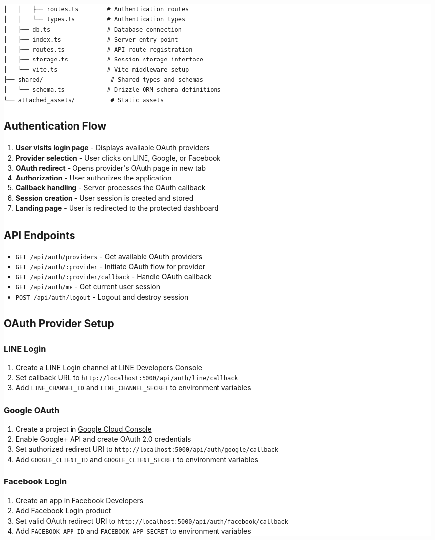 ```
│   │   ├── routes.ts        # Authentication routes
│   │   └── types.ts         # Authentication types
│   ├── db.ts                # Database connection
│   ├── index.ts             # Server entry point
│   ├── routes.ts            # API route registration
│   ├── storage.ts           # Session storage interface
│   └── vite.ts              # Vite middleware setup
├── shared/                   # Shared types and schemas
│   └── schema.ts            # Drizzle ORM schema definitions
└── attached_assets/          # Static assets
```

## Authentication Flow

1. **User visits login page** - Displays available OAuth providers
2. **Provider selection** - User clicks on LINE, Google, or Facebook
3. **OAuth redirect** - Opens provider's OAuth page in new tab
4. **Authorization** - User authorizes the application
5. **Callback handling** - Server processes the OAuth callback
6. **Session creation** - User session is created and stored
7. **Landing page** - User is redirected to the protected dashboard

## API Endpoints

- `GET /api/auth/providers` - Get available OAuth providers
- `GET /api/auth/:provider` - Initiate OAuth flow for provider
- `GET /api/auth/:provider/callback` - Handle OAuth callback
- `GET /api/auth/me` - Get current user session
- `POST /api/auth/logout` - Logout and destroy session

## OAuth Provider Setup

### LINE Login
1. Create a LINE Login channel at [LINE Developers Console](https://developers.line.biz/)
2. Set callback URL to `http://localhost:5000/api/auth/line/callback`
3. Add `LINE_CHANNEL_ID` and `LINE_CHANNEL_SECRET` to environment variables

### Google OAuth
1. Create a project in [Google Cloud Console](https://console.cloud.google.com/)
2. Enable Google+ API and create OAuth 2.0 credentials
3. Set authorized redirect URI to `http://localhost:5000/api/auth/google/callback`
4. Add `GOOGLE_CLIENT_ID` and `GOOGLE_CLIENT_SECRET` to environment variables

### Facebook Login
1. Create an app in [Facebook Developers](https://developers.facebook.com/)
2. Add Facebook Login product
3. Set valid OAuth redirect URI to `http://localhost:5000/api/auth/facebook/callback`
4. Add `FACEBOOK_APP_ID` and `FACEBOOK_APP_SECRET` to environment variables
